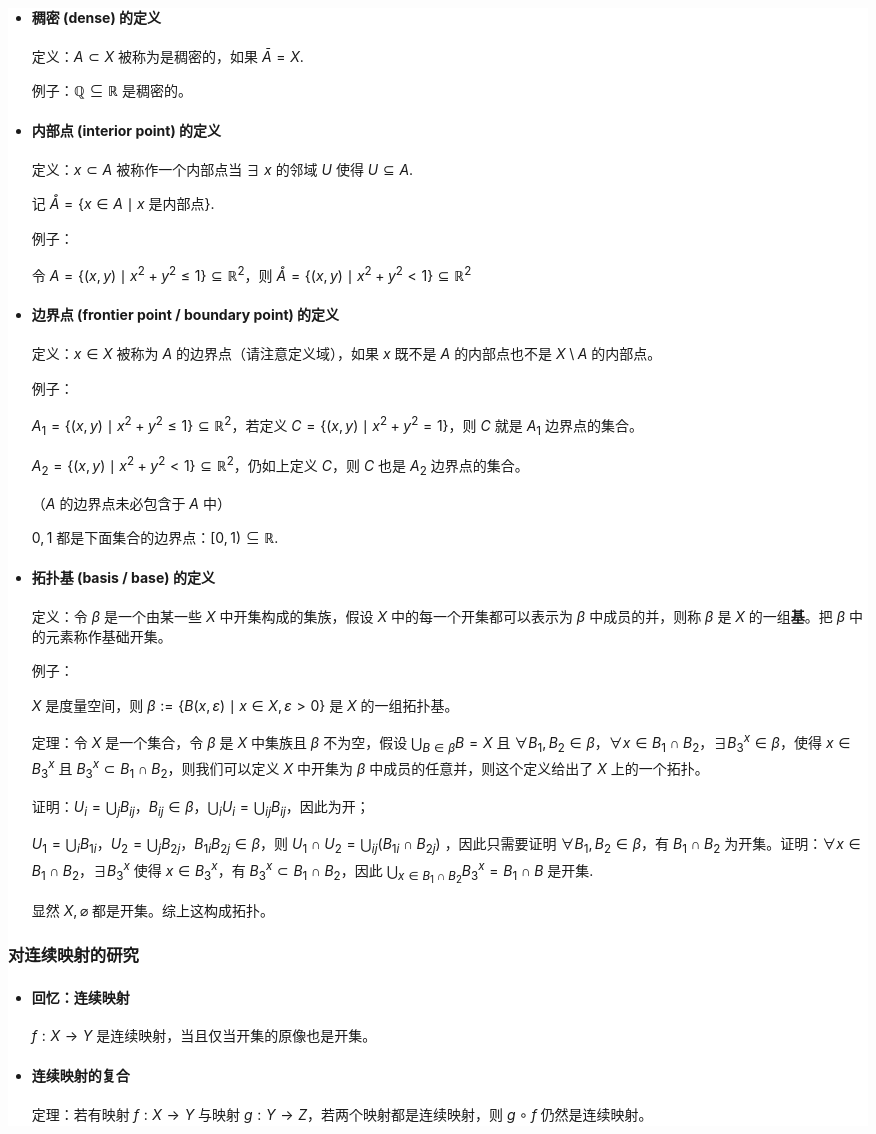 - #### 稠密 (dense) 的定义

  定义：$A\subset X$ 被称为是稠密的，如果 $\bar A=X$.

  例子：$\mathbb{Q}\subseteq\mathbb{R}$ 是稠密的。

- #### 内部点 (interior point) 的定义

  定义：$x\subset A$ 被称作一个内部点当 $\exists$ $x$ 的邻域 $U$ 使得 $U\subseteq A$.

  记 $\mathring A=\{x\in A\mid x \text{ 是内部点}\}$.

  例子：

  令 $A=\{(x,y)\mid x^2+y^2\leq 1\}\subseteq \mathbb R^2$，则 $\mathring A=\{(x,y)\mid x^2+y^2<1\}\subseteq \mathbb R^2$

- #### 边界点 (frontier point / boundary point) 的定义

  定义：$x\in X$ 被称为 $A$ 的边界点（请注意定义域），如果 $x$ 既不是 $A$ 的内部点也不是 $X\setminus A$ 的内部点。

  例子：

  $A_1=\{(x,y)\mid x^2+y^2\leq1\}\subseteq \mathbb R^2$，若定义 $C=\{(x,y)\mid x^2+y^2=1\}$，则 $C$ 就是 $A_1$ 边界点的集合。

  $A_2=\{(x,y)\mid x^2+y^2<1\}\subseteq \mathbb R^2$，仍如上定义 $C$，则 $C$ 也是 $A_2$ 边界点的集合。

  （$A$ 的边界点未必包含于 $A$ 中）

  $0,1$ 都是下面集合的边界点：$[0,1)\subseteq \mathbb{R}$.

- #### 拓扑基 (basis / base) 的定义

  定义：令 $\beta$ 是一个由某一些 $X$ 中开集构成的集族，假设 $X$ 中的每一个开集都可以表示为 $\beta$ 中成员的并，则称 $\beta$ 是 $X$ 的一组**基**。把 $\beta$ 中的元素称作基础开集。

  例子：

  $X$ 是度量空间，则 $\beta:=\{B(x,\varepsilon)\mid x\in X,\varepsilon>0\}$ 是 $X$ 的一组拓扑基。

  定理：令 $X$ 是一个集合，令 $\beta$ 是 $X$ 中集族且 $\beta$ 不为空，假设 $\bigcup_{B\in\beta}B=X$ 且 $\forall B_1,B_2\in \beta$，$\forall x\in B_1\cap B_2$，$\exists B_{3}^x\in \beta$，使得 $x\in B_{3}^x$ 且 $B_{3}^x\subset B_1\cap B_2$，则我们可以定义 $X$ 中开集为 $\beta$ 中成员的任意并，则这个定义给出了 $X$ 上的一个拓扑。

  证明：$U_i=\bigcup_j B_{ij}$，$B_{ij}\in \beta$，$\bigcup_i U_i=\bigcup_{ij}B_{ij}$，因此为开；

  $U_1=\bigcup_{i}B_{1i}$，$U_2=\bigcup_{j}B_{2j}$，$B_{1i}B_{2j}\in \beta$，则 $U_1\cap U_2=\bigcup_{ij}(B_{1i}\cap B_{2j})$ ，因此只需要证明 $\forall B_1,B_2\in\beta$，有 $B_1\cap B_2$ 为开集。证明：$\forall x\in B_1\cap B_2$，$\exists B_{3}^x$ 使得 $x\in B_{3}^x$，有 $B_{3}^x\subset B_1\cap B_2$，因此 $\bigcup_{x\in B_1\cap B_2} B_{3}^x=B_1\cap B$ 是开集.

  显然 $X,\varnothing$ 都是开集。综上这构成拓扑。

### 对连续映射的研究

- #### 回忆：连续映射

  $f:X\to Y$ 是连续映射，当且仅当开集的原像也是开集。

- #### 连续映射的复合

  定理：若有映射 $f:X\to Y$ 与映射 $g:Y\to Z$，若两个映射都是连续映射，则 $g\circ f$ 仍然是连续映射。

